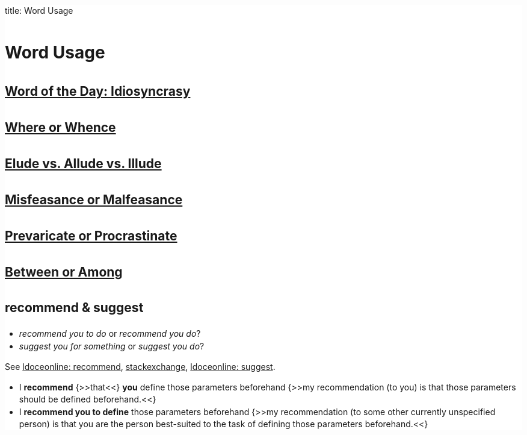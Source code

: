 title: Word Usage

# **Word Usage**


## **[Word of the Day: Idiosyncrasy](https://www.dailywritingtips.com/word-of-the-day-idiosyncrasy/)**



## **[Where or Whence](https://www.dailywritingtips.com/where-and-whence/)**



## **[Elude vs. Allude vs. Illude](https://www.dailywritingtips.com/elude-vs-allude-vs-illude/)**



## **[Misfeasance or Malfeasance](https://www.dailywritingtips.com/misfeasance-or-malfeasance/)**



## **[Prevaricate or Procrastinate](https://www.dailywritingtips.com/prevaricate-vs-procrastinate/)**



## **[Between or Among](https://www.dailywritingtips.com/between-and-among/)**




## **recommend & suggest**

* _recommend you to do_ or _recommend you do_?
* _suggest you for something_ or _suggest you do_?

See [ldoceonline: recommend](https://www.ldoceonline.com/dictionary/recommend), 
[stackexchange](https://english.stackexchange.com/questions/35953/recommend-you-to-vs-recommend-that-you),
[ldoceonline: suggest](https://www.ldoceonline.com/dictionary/suggest).

* I **recommend** {>>that<<} **you** define those parameters beforehand {>>my recommendation (to you) is that
  those parameters should be defined beforehand.<<}
* I **recommend you to define** those parameters beforehand {>>my recommendation (to some other currently
  unspecified person) is that you are the person best-suited to the task of defining those parameters beforehand.<<}
